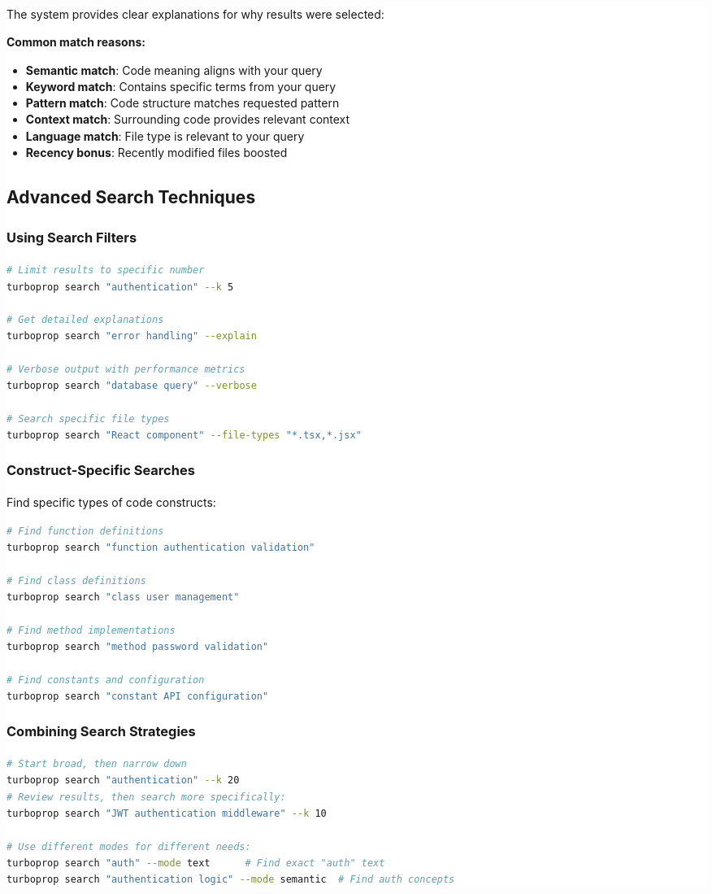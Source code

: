 The system provides clear explanations for why results were selected:

**Common match reasons:**
- **Semantic match**: Code meaning aligns with your query
- **Keyword match**: Contains specific terms from your query  
- **Pattern match**: Code structure matches requested pattern
- **Context match**: Surrounding code provides relevant context
- **Language match**: File type is relevant to your query
- **Recency bonus**: Recently modified files boosted

## Advanced Search Techniques

### Using Search Filters

```bash
# Limit results to specific number
turboprop search "authentication" --k 5

# Get detailed explanations
turboprop search "error handling" --explain

# Verbose output with performance metrics
turboprop search "database query" --verbose

# Search specific file types
turboprop search "React component" --file-types "*.tsx,*.jsx"
```

### Construct-Specific Searches

Find specific types of code constructs:

```bash
# Find function definitions
turboprop search "function authentication validation"

# Find class definitions  
turboprop search "class user management"

# Find method implementations
turboprop search "method password validation"

# Find constants and configuration
turboprop search "constant API configuration"
```

### Combining Search Strategies

```bash
# Start broad, then narrow down
turboprop search "authentication" --k 20
# Review results, then search more specifically:
turboprop search "JWT authentication middleware" --k 10

# Use different modes for different needs:
turboprop search "auth" --mode text      # Find exact "auth" text
turboprop search "authentication logic" --mode semantic  # Find auth concepts
```
